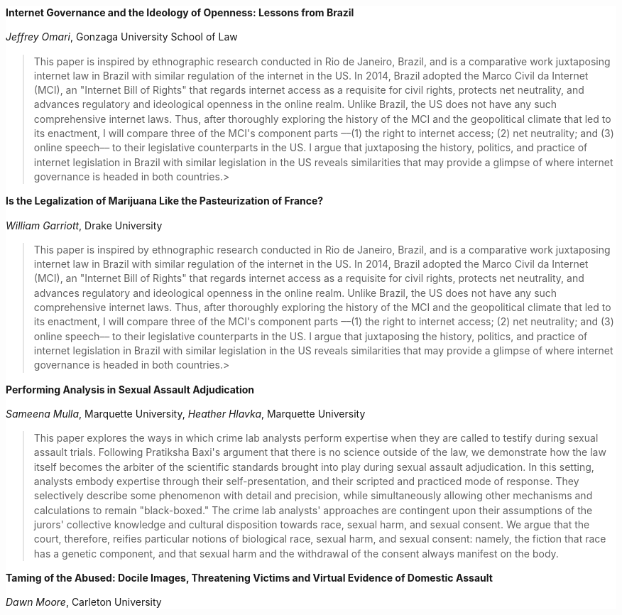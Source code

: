 **Internet Governance and the Ideology of Openness: Lessons from Brazil**

*Jeffrey Omari*, Gonzaga University School of Law

>This paper is inspired by ethnographic research conducted in Rio de Janeiro, Brazil, and is a comparative work juxtaposing internet law in Brazil with similar regulation of the internet in the US. In 2014, Brazil adopted the Marco Civil da Internet (MCI), an "Internet Bill of Rights" that regards internet access as a requisite for civil rights, protects net neutrality, and advances regulatory and ideological openness in the online realm. Unlike Brazil, the US does not have any such comprehensive internet laws. Thus, after thoroughly exploring the history of the MCI and the geopolitical climate that led to its enactment, I will compare three of the MCI's component parts ––(1) the right to internet access; (2) net neutrality; and (3) online speech–– to their legislative counterparts in the US. I argue that juxtaposing the history, politics, and practice of internet legislation in Brazil with similar legislation in the US reveals similarities that may provide a glimpse of where internet governance is headed in both countries.>

**Is the Legalization of Marijuana Like the Pasteurization of France?**

*William Garriott*, Drake University

>This paper is inspired by ethnographic research conducted in Rio de Janeiro, Brazil, and is a comparative work juxtaposing internet law in Brazil with similar regulation of the internet in the US. In 2014, Brazil adopted the Marco Civil da Internet (MCI), an "Internet Bill of Rights" that regards internet access as a requisite for civil rights, protects net neutrality, and advances regulatory and ideological openness in the online realm. Unlike Brazil, the US does not have any such comprehensive internet laws. Thus, after thoroughly exploring the history of the MCI and the geopolitical climate that led to its enactment, I will compare three of the MCI's component parts ––(1) the right to internet access; (2) net neutrality; and (3) online speech–– to their legislative counterparts in the US. I argue that juxtaposing the history, politics, and practice of internet legislation in Brazil with similar legislation in the US reveals similarities that may provide a glimpse of where internet governance is headed in both countries.>

**Performing Analysis in Sexual Assault Adjudication**

*Sameena Mulla*, Marquette University, *Heather Hlavka*, Marquette University

>This paper explores the ways in which crime lab analysts perform expertise when they are called to testify during sexual assault trials. Following Pratiksha Baxi's argument that there is no science outside of the law, we demonstrate how the law itself becomes the arbiter of the scientific standards brought into play during sexual assault adjudication. In this setting, analysts embody expertise through their self-presentation, and their scripted and practiced mode of response. They selectively describe some phenomenon with detail and precision, while simultaneously allowing other mechanisms and calculations to remain "black-boxed." The crime lab analysts' approaches are contingent upon their assumptions of the jurors' collective knowledge and cultural disposition towards race, sexual harm, and sexual consent. We argue that the court, therefore, reifies particular notions of biological race, sexual harm, and sexual consent: namely, the fiction that race has a genetic component, and that sexual harm and the withdrawal of the consent always manifest on the body.

**Taming of the Abused: Docile Images, Threatening Victims and Virtual Evidence of Domestic Assault**

*Dawn Moore*, Carleton University
